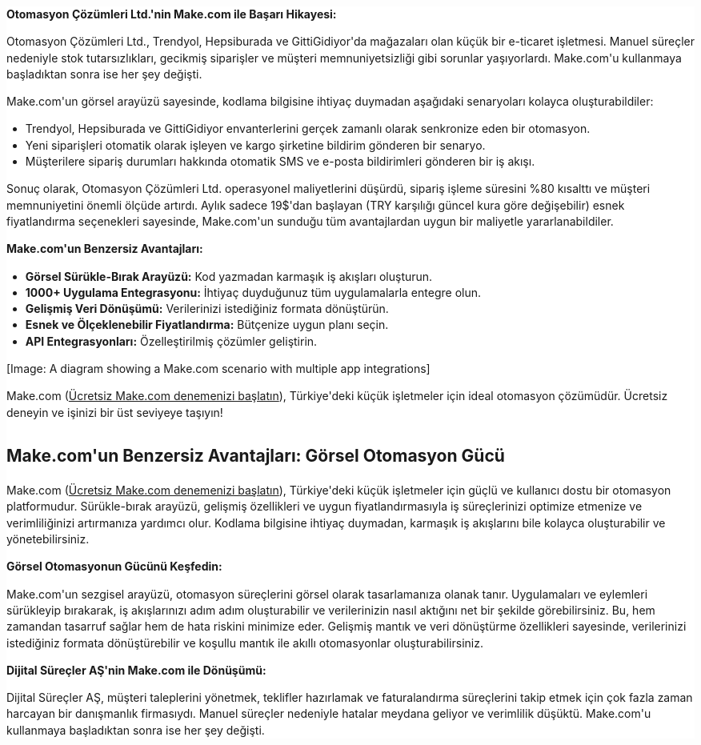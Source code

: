 
**Otomasyon Çözümleri Ltd.'nin Make.com ile Başarı Hikayesi:**

Otomasyon Çözümleri Ltd., Trendyol, Hepsiburada ve GittiGidiyor'da mağazaları olan küçük bir e-ticaret işletmesi.  Manuel süreçler nedeniyle stok tutarsızlıkları, gecikmiş siparişler ve müşteri memnuniyetsizliği gibi sorunlar yaşıyorlardı.  Make.com'u kullanmaya başladıktan sonra ise her şey değişti.

Make.com'un görsel arayüzü sayesinde, kodlama bilgisine ihtiyaç duymadan aşağıdaki senaryoları kolayca oluşturabildiler:

* Trendyol, Hepsiburada ve GittiGidiyor envanterlerini gerçek zamanlı olarak senkronize eden bir otomasyon.
* Yeni siparişleri otomatik olarak işleyen ve kargo şirketine bildirim gönderen bir senaryo.
* Müşterilere sipariş durumları hakkında otomatik SMS ve e-posta bildirimleri gönderen bir iş akışı.

Sonuç olarak, Otomasyon Çözümleri Ltd. operasyonel maliyetlerini düşürdü, sipariş işleme süresini %80 kısalttı ve müşteri memnuniyetini önemli ölçüde artırdı.  Aylık sadece 19$'dan başlayan (TRY karşılığı güncel kura göre değişebilir) esnek fiyatlandırma seçenekleri sayesinde, Make.com'un sunduğu tüm avantajlardan uygun bir maliyetle yararlanabildiler.

**Make.com'un Benzersiz Avantajları:**

* **Görsel Sürükle-Bırak Arayüzü:**  Kod yazmadan karmaşık iş akışları oluşturun.
* **1000+ Uygulama Entegrasyonu:**  İhtiyaç duyduğunuz tüm uygulamalarla entegre olun.
* **Gelişmiş Veri Dönüşümü:**  Verilerinizi istediğiniz formata dönüştürün.
* **Esnek ve Ölçeklenebilir Fiyatlandırma:** Bütçenize uygun planı seçin.
* **API Entegrasyonları:** Özelleştirilmiş çözümler geliştirin.

[Image: A diagram showing a Make.com scenario with multiple app integrations]

Make.com (<a href="https://www.make.com/en/register?pc=yodome" rel="noindex nofollow">Ücretsiz Make.com denemenizi başlatın</a>), Türkiye'deki küçük işletmeler için ideal otomasyon çözümüdür.  Ücretsiz deneyin ve işinizi bir üst seviyeye taşıyın!

## Make.com'un Benzersiz Avantajları: Görsel Otomasyon Gücü

Make.com (<a href="https://www.make.com/en/register?pc=yodome" rel="noindex nofollow">Ücretsiz Make.com denemenizi başlatın</a>), Türkiye'deki küçük işletmeler için güçlü ve kullanıcı dostu bir otomasyon platformudur.  Sürükle-bırak arayüzü, gelişmiş özellikleri ve uygun fiyatlandırmasıyla iş süreçlerinizi optimize etmenize ve verimliliğinizi artırmanıza yardımcı olur.  Kodlama bilgisine ihtiyaç duymadan, karmaşık iş akışlarını bile kolayca oluşturabilir ve yönetebilirsiniz.

**Görsel Otomasyonun Gücünü Keşfedin:**

Make.com'un sezgisel arayüzü, otomasyon süreçlerini görsel olarak tasarlamanıza olanak tanır.  Uygulamaları ve eylemleri sürükleyip bırakarak, iş akışlarınızı adım adım oluşturabilir ve verilerinizin nasıl aktığını net bir şekilde görebilirsiniz.  Bu, hem zamandan tasarruf sağlar hem de hata riskini minimize eder.  Gelişmiş mantık ve veri dönüştürme özellikleri sayesinde, verilerinizi istediğiniz formata dönüştürebilir ve koşullu mantık ile akıllı otomasyonlar oluşturabilirsiniz.

**Dijital Süreçler AŞ'nin Make.com ile Dönüşümü:**

Dijital Süreçler AŞ, müşteri taleplerini yönetmek, teklifler hazırlamak ve faturalandırma süreçlerini takip etmek için çok fazla zaman harcayan bir danışmanlık firmasıydı. Manuel süreçler nedeniyle hatalar meydana geliyor ve verimlilik düşüktü. Make.com'u kullanmaya başladıktan sonra ise her şey değişti.

